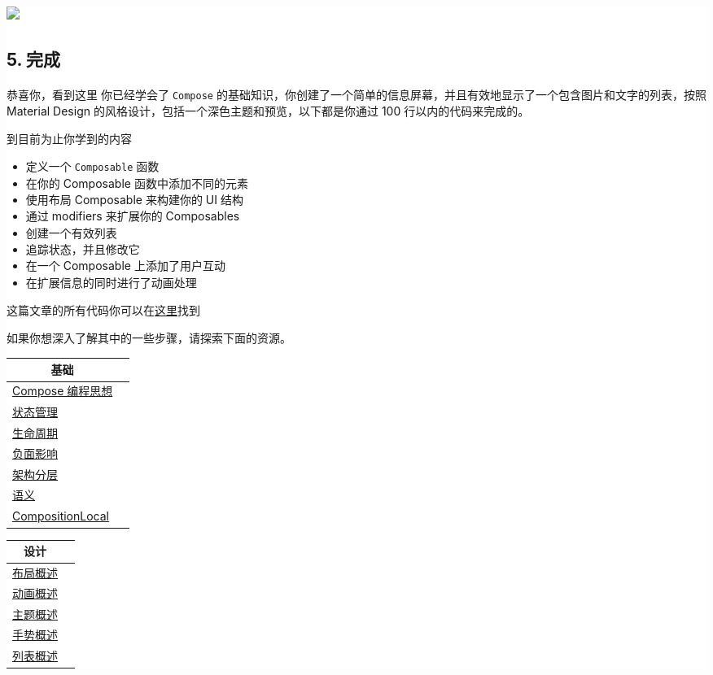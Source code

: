 ![](assets/tutorial/demo7.gif)

## 5. 完成

恭喜你，看到这里
你已经学会了 `Compose` 的基础知识，你创建了一个简单的信息屏幕，并且有效地显示了一个包含图片和文字的列表，按照 Material Design 的风格设计，包括一个深色主题和预览，以下都是你通过 100 行以内的代码来完成的。

到目前为止你学到的内容

* 定义一个 `Composable` 函数
* 在你的 Composable 函数中添加不同的元素
* 使用布局 Composable 来构建你的 UI 结构
* 通过 modifiers 来扩展你的 Composables
* 创建一个有效列表
* 追踪状态，并且修改它
* 在一个 Composable 上添加了用户互动
* 在扩展信息的同时进行了动画处理

这篇文章的所有代码你可以在[这里](https://gist.github.com/Nthily/d5d6264900d2e45c8650e15d4b292c51)找到

如果你想深入了解其中的一些步骤，请探索下面的资源。


|基础||
|----|----|
|[Compose 编程思想](https://developer.android.com/jetpack/compose/mental-model)||
|[状态管理](https://developer.android.com/jetpack/compose/state)||
|[生命周期](https://developer.android.com/jetpack/compose/lifecycle)||
|[负面影响](https://developer.android.com/jetpack/compose/side-effects)||
|[架构分层](https://developer.android.com/jetpack/compose/layering)||
|[语义](https://developer.android.com/jetpack/compose/semantics)||
|[CompositionLocal](https://developer.android.com/jetpack/compose/compositionlocal)||


|设计||
|----|----|
|[布局概述](https://developer.android.com/jetpack/compose/layouts/basics)||
|[动画概述](../design/animation/overview/)||
|[主题概述](../design/theme/overview/)||
|[手势概述](../design/gesture/overview/)||
|[列表概述](../design/lists/overview/)||

